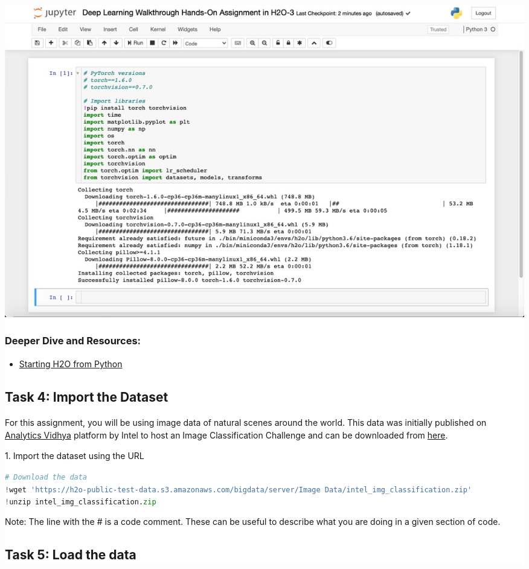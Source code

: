 ![notebook](assets/notebook.jpg)
 
### Deeper Dive and Resources:
- [Starting H2O from Python](http://docs.h2o.ai/h2o/latest-stable/h2o-docs/starting-h2o.html#from-python)

## Task 4: Import the Dataset

For this assignment, you will be using image data of natural scenes around the world. This data was initially published on [Analytics Vidhya](https://datahack.analyticsvidhya.com) platform by Intel to host an Image Classification Challenge and can be downloaded from [here](https://www.kaggle.com/puneet6060/intel-image-classification).

1\. Import the dataset using the URL
```python
# Download the data
!wget 'https://h2o-public-test-data.s3.amazonaws.com/bigdata/server/Image Data/intel_img_classification.zip'
!unzip intel_img_classification.zip
```
 
Note: The line with the # is a code comment.  These can be useful to describe what you are doing in a given section of code.
 
## Task 5: Load the data
